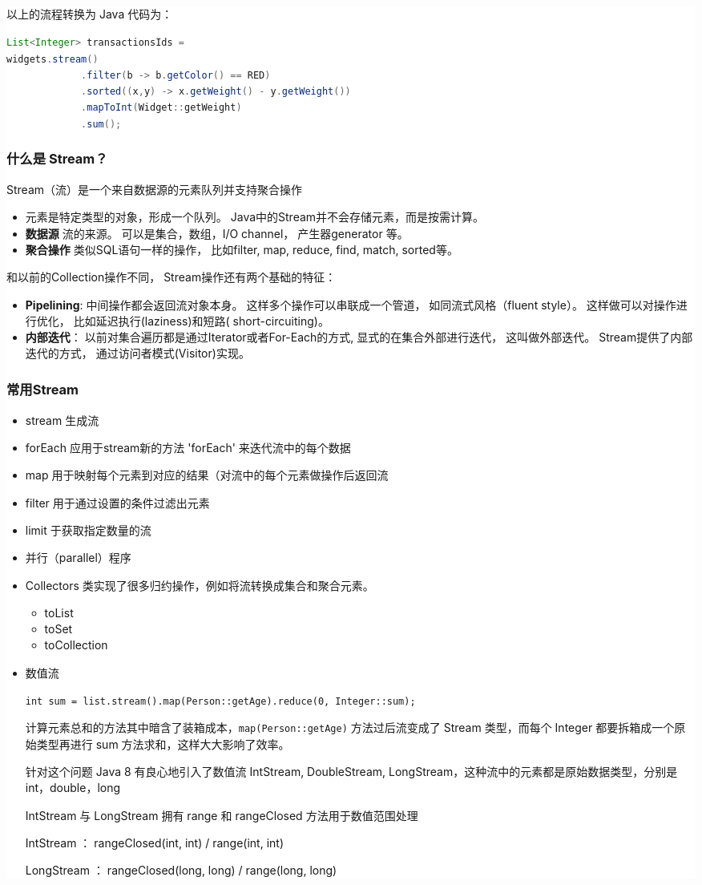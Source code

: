 以上的流程转换为 Java 代码为：

```java
List<Integer> transactionsIds = 
widgets.stream()
             .filter(b -> b.getColor() == RED)
             .sorted((x,y) -> x.getWeight() - y.getWeight())
             .mapToInt(Widget::getWeight)
             .sum();
```

### 什么是 Stream？

Stream（流）是一个来自数据源的元素队列并支持聚合操作

- 元素是特定类型的对象，形成一个队列。 Java中的Stream并不会存储元素，而是按需计算。
- **数据源** 流的来源。 可以是集合，数组，I/O channel， 产生器generator 等。
- **聚合操作** 类似SQL语句一样的操作， 比如filter, map, reduce, find, match, sorted等。

和以前的Collection操作不同， Stream操作还有两个基础的特征：

- **Pipelining**: 中间操作都会返回流对象本身。 这样多个操作可以串联成一个管道， 如同流式风格（fluent style）。 这样做可以对操作进行优化， 比如延迟执行(laziness)和短路( short-circuiting)。
- **内部迭代**： 以前对集合遍历都是通过Iterator或者For-Each的方式, 显式的在集合外部进行迭代， 这叫做外部迭代。 Stream提供了内部迭代的方式， 通过访问者模式(Visitor)实现。

### 常用Stream

* stream 生成流     

* forEach 应用于stream新的方法 'forEach' 来迭代流中的每个数据      

* map 用于映射每个元素到对应的结果（对流中的每个元素做操作后返回流       

* filter 用于通过设置的条件过滤出元素        

* limit 于获取指定数量的流       

* 并行（parallel）程序      

* Collectors 类实现了很多归约操作，例如将流转换成集合和聚合元素。

  - toList
  - toSet
  - toCollection

* 数值流

  `int sum = list.stream().map(Person::getAge).reduce(0, Integer::sum);` 

  计算元素总和的方法其中暗含了装箱成本，`map(Person::getAge)` 方法过后流变成了 Stream 类型，而每个 Integer 都要拆箱成一个原始类型再进行 sum 方法求和，这样大大影响了效率。

  针对这个问题 Java 8 有良心地引入了数值流 IntStream, DoubleStream, LongStream，这种流中的元素都是原始数据类型，分别是 int，double，long

  IntStream 与 LongStream 拥有 range 和 rangeClosed 方法用于数值范围处理
  
  IntStream ： rangeClosed(int, int) / range(int, int)
  
  LongStream ： rangeClosed(long, long) / range(long, long)
  